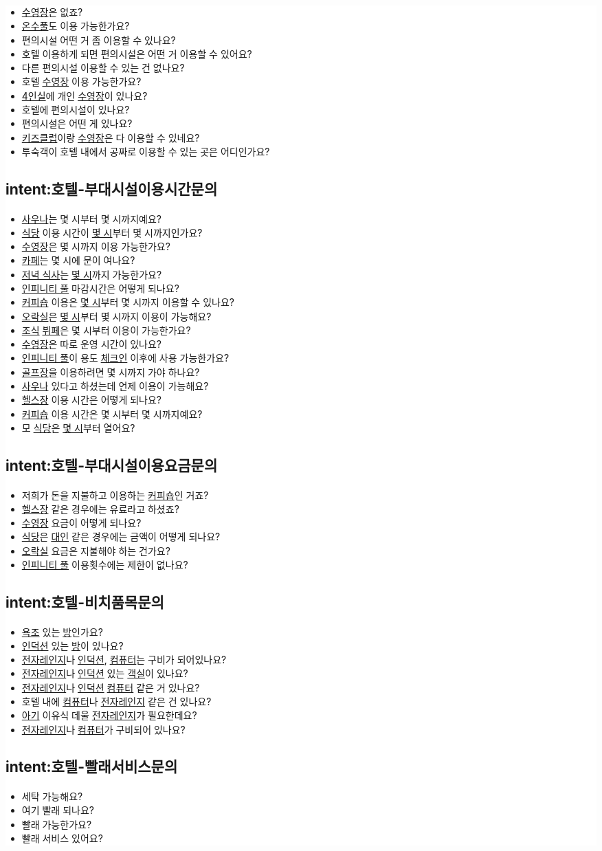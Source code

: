 - [수영장](부대시설)은 없죠?
- [온수풀](부대시설)도 이용 가능한가요?
- 편의시설 어떤 거 좀 이용할 수 있나요?
- 호텔 이용하게 되면 편의시설은 어떤 거 이용할 수 있어요?
- 다른 편의시설 이용할 수 있는 건 없나요?
- 호텔 [수영장](부대시설) 이용 가능한가요?
- [4인실](객실종류)에 개인 [수영장](부대시설)이 있나요?
- 호텔에 편의시설이 있나요?
- 편의시설은 어떤 게 있나요?
- [키즈클럽](부대시설)이랑 [수영장](부대시설)은 다 이용할 수 있네요?
- 투숙객이 호텔 내에서 공짜로 이용할 수 있는 곳은 어디인가요?

## intent:호텔-부대시설이용시간문의
- [사우나](부대시설)는 몇 시부터 몇 시까지예요?
- [식당](부대시설) 이용 시간이 [몇 시](시간)부터 몇 시까지인가요?
- [수영장](부대시설)은 몇 시까지 이용 가능한가요?
- [카페](부대시설)는 몇 시에 문이 여나요?
- [저녁 식사](식사)는 [몇 시](시간)까지 가능한가요?
- [인피니티 풀](수영장종류) 마감시간은 어떻게 되나요?
- [커피숍](부대시설) 이용은 [몇 시](시간)부터 몇 시까지 이용할 수 있나요?
- [오락실](부대시설)은 [몇 시](시간)부터 몇 시까지 이용이 가능해요?
- [조식](식사) [뷔페](부대시설)은 몇 시부터 이용이 가능한가요?
- [수영장](부대시설)은 따로 운영 시간이 있나요?
- [인피니티 풀](부대시설)이 용도 [체크인](이용시간) 이후에 사용 가능한가요?
- [골프장](부대시설)을 이용하려면 몇 시까지 가야 하나요?
- [사우나](부대시설) 있다고 하셨는데 언제 이용이 가능해요?
- [헬스장](부대시설) 이용 시간은 어떻게 되나요?
- [커피숍](부대시설) 이용 시간은 몇 시부터 몇 시까지예요?
- 모 [식당](부대시설)은 [몇 시](시간)부터 열어요?

## intent:호텔-부대시설이용요금문의
- 저희가 돈을 지불하고 이용하는 [커피숍](부대시설)인 거죠?
- [헬스장](부대시설) 같은 경우에는 유료라고 하셨죠?
- [수영장](부대시설) 요금이 어떻게 되나요?
- [식당](부대시설)은 [대인](연령대) 같은 경우에는 금액이 어떻게 되나요?
- [오락실](부대시설) 요금은 지불해야 하는 건가요?
- [인피니티 풀](부대시설) 이용횟수에는 제한이 없나요?

## intent:호텔-비치품목문의
- [욕조](비치품목) 있는 [방](객실)인가요?
- [인덕션](비치품목) 있는 [방](객실)이 있나요?
- [전자레인지](비치품목)나 [인덕션](비치품목), [컴퓨터](비치품목)는 구비가 되어있나요?
- [전자레인지](비치품목)나 [인덕션](비치품목) 있는 [객실](객실)이 있나요?
- [전자레인지](비치품목)나 [인덕션](비치품목) [컴퓨터](비치품목) 같은 거 있나요?
- 호텔 내에 [컴퓨터](비치품목)나 [전자레인지](비치품목) 같은 건 있나요?
- [아기](연령대) 이유식 데울 [전자레인지](비치품목)가 필요한데요?
- [전자레인지](비치품목)나 [컴퓨터](비치품목)가 구비되어 있나요?

## intent:호텔-빨래서비스문의
- 세탁 가능해요?
- 여기 빨래 되나요?
- 빨래 가능한가요?
- 빨래 서비스 있어요?
